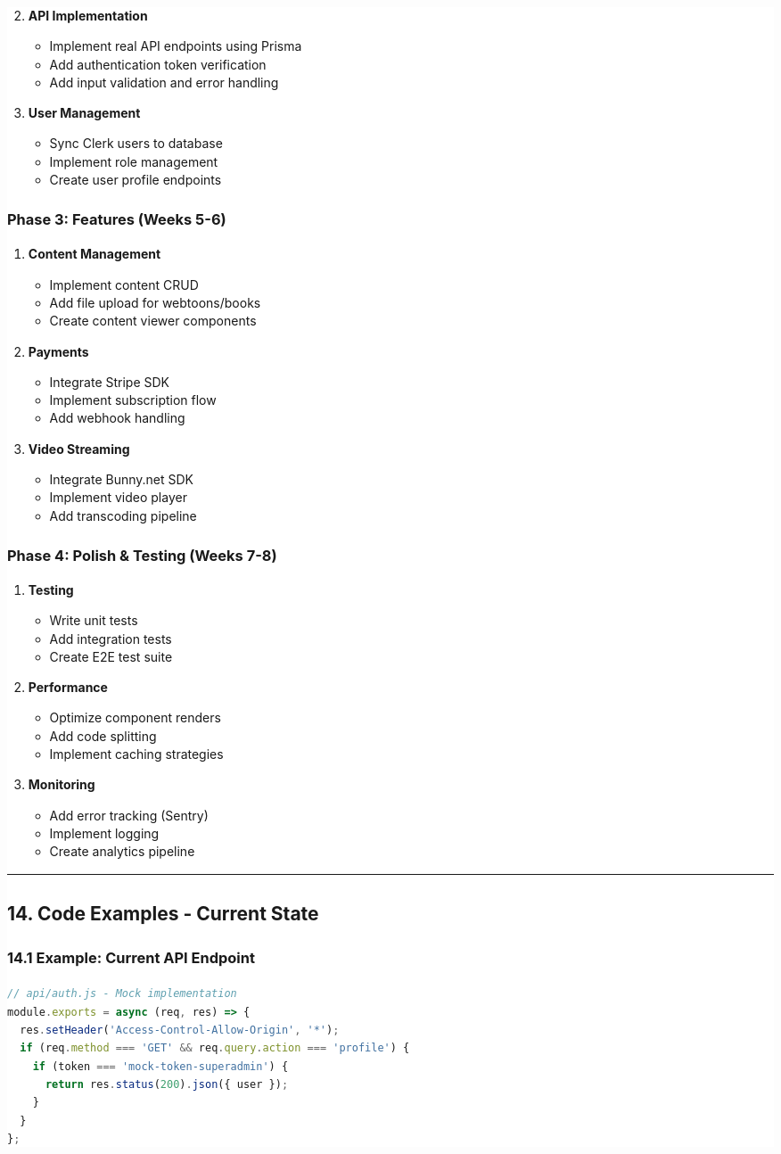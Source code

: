 2. **API Implementation**
   - Implement real API endpoints using Prisma
   - Add authentication token verification
   - Add input validation and error handling

3. **User Management**
   - Sync Clerk users to database
   - Implement role management
   - Create user profile endpoints

### Phase 3: Features (Weeks 5-6)
1. **Content Management**
   - Implement content CRUD
   - Add file upload for webtoons/books
   - Create content viewer components

2. **Payments**
   - Integrate Stripe SDK
   - Implement subscription flow
   - Add webhook handling

3. **Video Streaming**
   - Integrate Bunny.net SDK
   - Implement video player
   - Add transcoding pipeline

### Phase 4: Polish & Testing (Weeks 7-8)
1. **Testing**
   - Write unit tests
   - Add integration tests
   - Create E2E test suite

2. **Performance**
   - Optimize component renders
   - Add code splitting
   - Implement caching strategies

3. **Monitoring**
   - Add error tracking (Sentry)
   - Implement logging
   - Create analytics pipeline

---

## 14. Code Examples - Current State

### 14.1 Example: Current API Endpoint
```javascript
// api/auth.js - Mock implementation
module.exports = async (req, res) => {
  res.setHeader('Access-Control-Allow-Origin', '*');
  if (req.method === 'GET' && req.query.action === 'profile') {
    if (token === 'mock-token-superadmin') {
      return res.status(200).json({ user });
    }
  }
};
```
